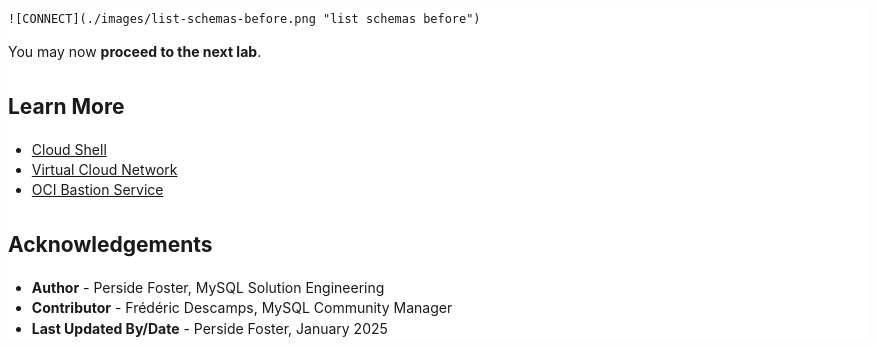     ![CONNECT](./images/list-schemas-before.png "list schemas before")

You may now **proceed to the next lab**.

## Learn More

- [Cloud Shell](https://www.oracle.com/devops/cloud-shell/?source=:so:ch:or:awr::::Sc)
- [Virtual Cloud Network](https://docs.oracle.com/en-us/iaas/Content/Network/Concepts/overview.htm)
- [OCI Bastion Service](https://docs.public.oneportal.content.oci.oraclecloud.com/en-us/iaas/Content/Bastion/Tasks/connectingtosessions.htm)

## Acknowledgements

- **Author** - Perside Foster, MySQL Solution Engineering
- **Contributor** - Frédéric Descamps, MySQL Community Manager
- **Last Updated By/Date** - Perside Foster, January 2025

